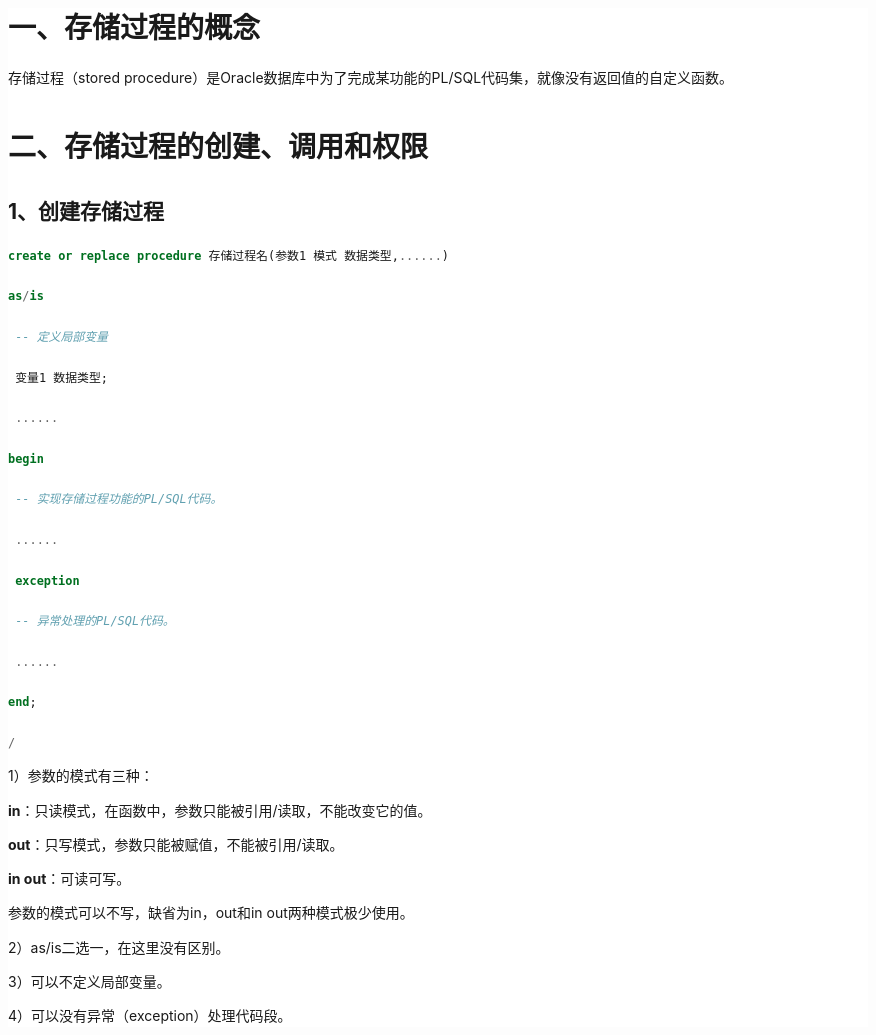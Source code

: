 # 一、存储过程的概念

存储过程（stored procedure）是Oracle数据库中为了完成某功能的PL/SQL代码集，就像没有返回值的自定义函数。

# 二、存储过程的创建、调用和权限

## 1、创建存储过程

```sql
create or replace procedure 存储过程名(参数1 模式 数据类型,......)

as/is

 -- 定义局部变量

 变量1 数据类型;

 ......

begin

 -- 实现存储过程功能的PL/SQL代码。

 ......

 exception

 -- 异常处理的PL/SQL代码。

 ......

end;

/
```



1）参数的模式有三种：

**in**：只读模式，在函数中，参数只能被引用/读取，不能改变它的值。

**out**：只写模式，参数只能被赋值，不能被引用/读取。

**in out**：可读可写。

参数的模式可以不写，缺省为in，out和in out两种模式极少使用。

2）as/is二选一，在这里没有区别。

3）可以不定义局部变量。

4）可以没有异常（exception）处理代码段。
